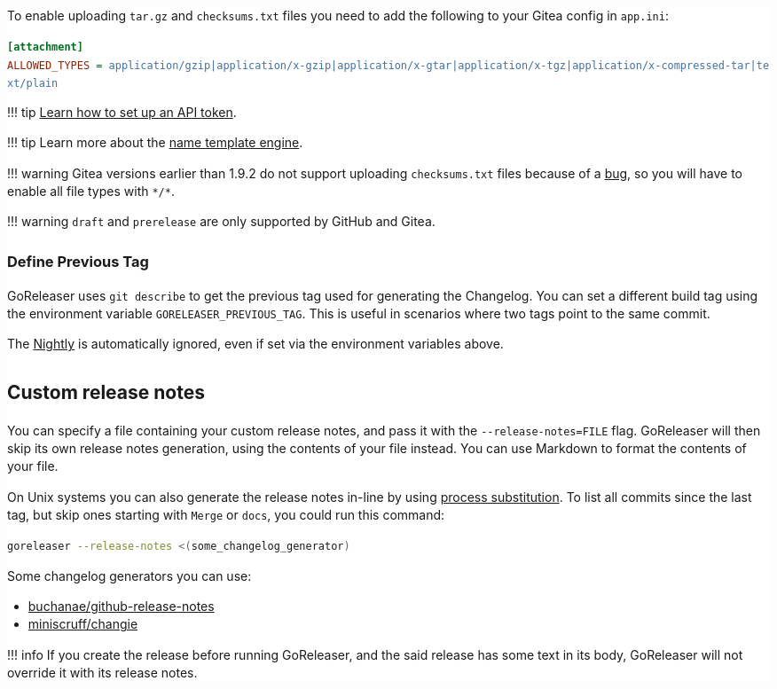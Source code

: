 To enable uploading `tar.gz` and `checksums.txt` files you need to add the
following to your Gitea config in `app.ini`:

```ini
[attachment]
ALLOWED_TYPES = application/gzip|application/x-gzip|application/x-gtar|application/x-tgz|application/x-compressed-tar|text/plain
```

!!! tip
    [Learn how to set up an API token](/scm/gitea/).

!!! tip
    Learn more about the [name template engine](/customization/templates/).

!!! warning
    Gitea versions earlier than 1.9.2 do not support uploading `checksums.txt`
    files because of a [bug](https://github.com/go-gitea/gitea/issues/7882),
    so you will have to enable all file types with `*/*`.

!!! warning
    `draft` and `prerelease` are only supported by GitHub and Gitea.

### Define Previous Tag

GoReleaser uses `git describe` to get the previous tag used for generating the
Changelog. You can set a different build tag using the environment variable
`GORELEASER_PREVIOUS_TAG`. This is useful in scenarios where two tags point to
the same commit.

The [Nightly](/customization/nightlies) is automatically ignored, even if set
via the environment variables above.

## Custom release notes

You can specify a file containing your custom release notes, and pass it with
the `--release-notes=FILE` flag. GoReleaser will then skip its own release notes
generation, using the contents of your file instead. You can use Markdown to
format the contents of your file.

On Unix systems you can also generate the release notes in-line by using
[process substitution](https://en.wikipedia.org/wiki/Process_substitution). To
list all commits since the last tag, but skip ones starting with `Merge` or
`docs`, you could run this command:

```sh
goreleaser --release-notes <(some_changelog_generator)
```

Some changelog generators you can use:

- [buchanae/github-release-notes](https://github.com/buchanae/github-release-notes)
- [miniscruff/changie](https://github.com/miniscruff/changie)

!!! info
    If you create the release before running GoReleaser, and the said release
    has some text in its body, GoReleaser will not override it with its release
    notes.
